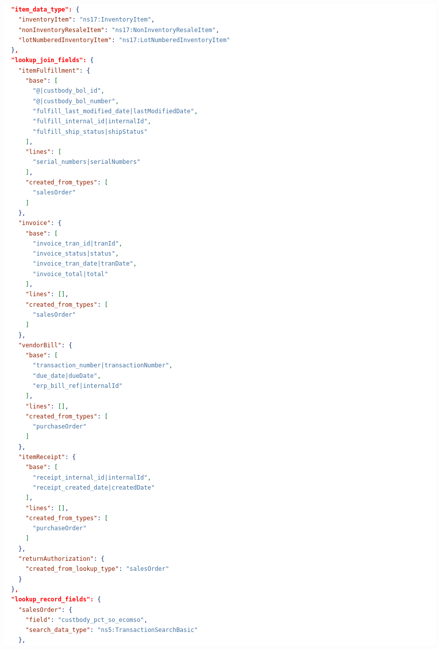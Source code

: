 ```json
  "item_data_type": {
    "inventoryItem": "ns17:InventoryItem",
    "nonInventoryResaleItem": "ns17:NonInventoryResaleItem",
    "lotNumberedInventoryItem": "ns17:LotNumberedInventoryItem"
  },
  "lookup_join_fields": {
    "itemFulfillment": {
      "base": [
        "@|custbody_bol_id",
        "@|custbody_bol_number",
        "fulfill_last_modified_date|lastModifiedDate",
        "fulfill_internal_id|internalId",
        "fulfill_ship_status|shipStatus"
      ],
      "lines": [
        "serial_numbers|serialNumbers"
      ],
      "created_from_types": [
        "salesOrder"
      ]
    },
    "invoice": {
      "base": [
        "invoice_tran_id|tranId",
        "invoice_status|status",
        "invoice_tran_date|tranDate",
        "invoice_total|total"
      ],
      "lines": [],
      "created_from_types": [
        "salesOrder"
      ]
    },
    "vendorBill": {
      "base": [
        "transaction_number|transactionNumber",
        "due_date|dueDate",
        "erp_bill_ref|internalId"
      ],
      "lines": [],
      "created_from_types": [
        "purchaseOrder"
      ]
    },
    "itemReceipt": {
      "base": [
        "receipt_internal_id|internalId",
        "receipt_created_date|createdDate"
      ],
      "lines": [],
      "created_from_types": [
        "purchaseOrder"
      ]
    },
    "returnAuthorization": {
      "created_from_lookup_type": "salesOrder"
    }
  },
  "lookup_record_fields": {
    "salesOrder": {
      "field": "custbody_pct_so_ecomso",
      "search_data_type": "ns5:TransactionSearchBasic"
    },
```